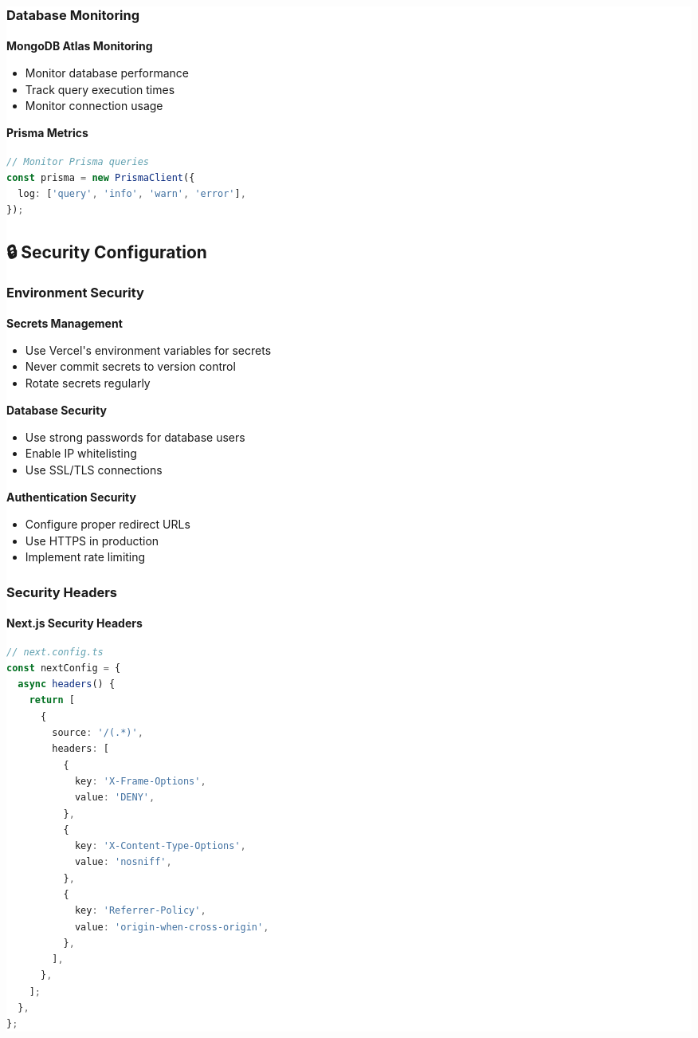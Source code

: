 ### Database Monitoring

**MongoDB Atlas Monitoring**
- Monitor database performance
- Track query execution times
- Monitor connection usage

**Prisma Metrics**
```typescript
// Monitor Prisma queries
const prisma = new PrismaClient({
  log: ['query', 'info', 'warn', 'error'],
});
```

## 🔒 Security Configuration

### Environment Security

**Secrets Management**
- Use Vercel's environment variables for secrets
- Never commit secrets to version control
- Rotate secrets regularly

**Database Security**
- Use strong passwords for database users
- Enable IP whitelisting
- Use SSL/TLS connections

**Authentication Security**
- Configure proper redirect URLs
- Use HTTPS in production
- Implement rate limiting

### Security Headers

**Next.js Security Headers**
```typescript
// next.config.ts
const nextConfig = {
  async headers() {
    return [
      {
        source: '/(.*)',
        headers: [
          {
            key: 'X-Frame-Options',
            value: 'DENY',
          },
          {
            key: 'X-Content-Type-Options',
            value: 'nosniff',
          },
          {
            key: 'Referrer-Policy',
            value: 'origin-when-cross-origin',
          },
        ],
      },
    ];
  },
};
```
